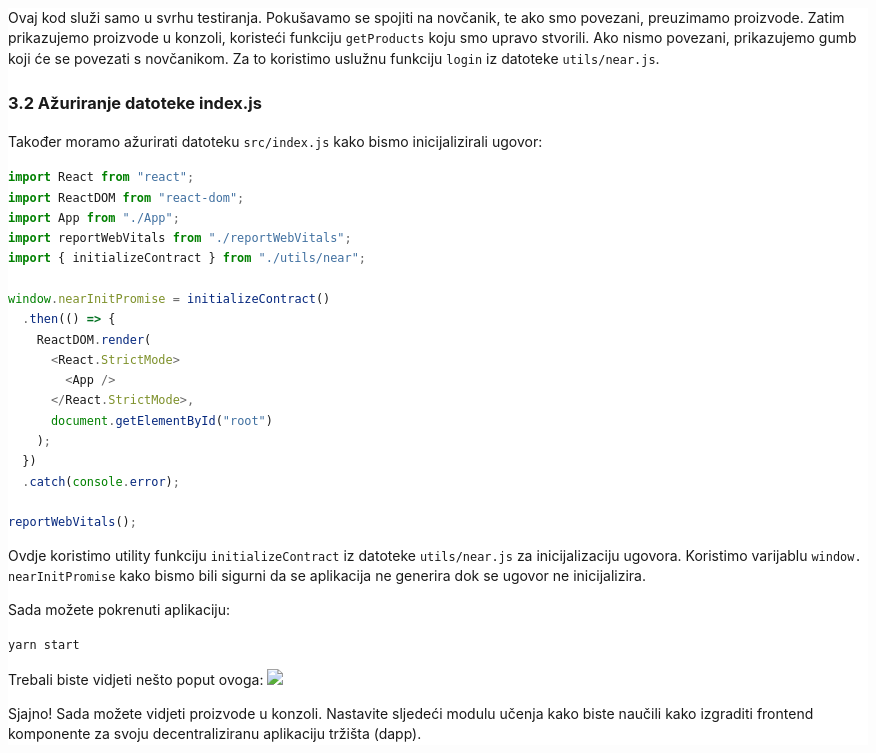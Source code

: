 Ovaj kod služi samo u svrhu testiranja. Pokušavamo se spojiti na novčanik, te ako smo povezani, preuzimamo proizvode. Zatim prikazujemo proizvode u konzoli, koristeći funkciju `getProducts` koju smo upravo stvorili.
Ako nismo povezani, prikazujemo gumb koji će se povezati s novčanikom. Za to koristimo uslužnu funkciju `login` iz datoteke `utils/near.js`.

### 3.2 Ažuriranje datoteke index.js

Također moramo ažurirati datoteku `src/index.js` kako bismo inicijalizirali ugovor:

```js
import React from "react";
import ReactDOM from "react-dom";
import App from "./App";
import reportWebVitals from "./reportWebVitals";
import { initializeContract } from "./utils/near";

window.nearInitPromise = initializeContract()
  .then(() => {
    ReactDOM.render(
      <React.StrictMode>
        <App />
      </React.StrictMode>,
      document.getElementById("root")
    );
  })
  .catch(console.error);

reportWebVitals();
```

Ovdje koristimo utility funkciju `initializeContract` iz datoteke `utils/near.js` za inicijalizaciju ugovora. Koristimo varijablu `window.nearInitPromise` kako bismo bili sigurni da se aplikacija ne generira dok se ugovor ne inicijalizira.

Sada možete pokrenuti aplikaciju:

```bash
yarn start
```

Trebali biste vidjeti nešto poput ovoga:
![](https://github.com/dacadeorg/near-development-101/raw/master/content/gifs/login_and_print_products_to_console.gif)

Sjajno! Sada možete vidjeti proizvode u konzoli. Nastavite sljedeći modulu učenja kako biste naučili kako izgraditi frontend komponente za svoju decentraliziranu aplikaciju tržišta (dapp).